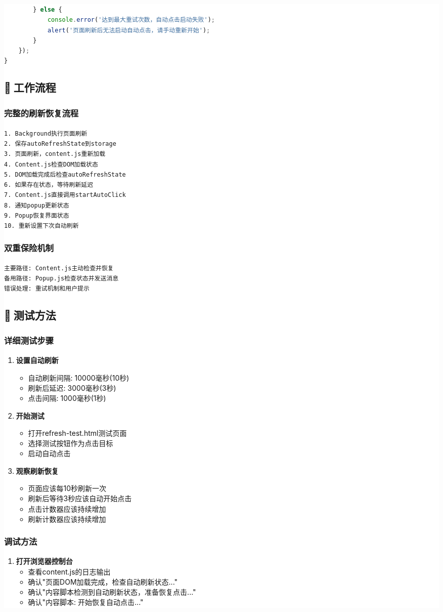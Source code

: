 ```javascript
        } else {
            console.error('达到最大重试次数，自动点击启动失败');
            alert('页面刷新后无法启动自动点击，请手动重新开始');
        }
    });
}
```

## 🔄 工作流程

### 完整的刷新恢复流程
```
1. Background执行页面刷新
2. 保存autoRefreshState到storage
3. 页面刷新，content.js重新加载
4. Content.js检查DOM加载状态
5. DOM加载完成后检查autoRefreshState
6. 如果存在状态，等待刷新延迟
7. Content.js直接调用startAutoClick
8. 通知popup更新状态
9. Popup恢复界面状态
10. 重新设置下次自动刷新
```

### 双重保险机制
```
主要路径: Content.js主动检查并恢复
备用路径: Popup.js检查状态并发送消息
错误处理: 重试机制和用户提示
```

## 🧪 测试方法

### 详细测试步骤
1. **设置自动刷新**
   - 自动刷新间隔: 10000毫秒(10秒)
   - 刷新后延迟: 3000毫秒(3秒)
   - 点击间隔: 1000毫秒(1秒)

2. **开始测试**
   - 打开refresh-test.html测试页面
   - 选择测试按钮作为点击目标
   - 启动自动点击

3. **观察刷新恢复**
   - 页面应该每10秒刷新一次
   - 刷新后等待3秒应该自动开始点击
   - 点击计数器应该持续增加
   - 刷新计数器应该持续增加

### 调试方法
1. **打开浏览器控制台**
   - 查看content.js的日志输出
   - 确认"页面DOM加载完成，检查自动刷新状态..."
   - 确认"内容脚本检测到自动刷新状态，准备恢复点击..."
   - 确认"内容脚本: 开始恢复自动点击..."
